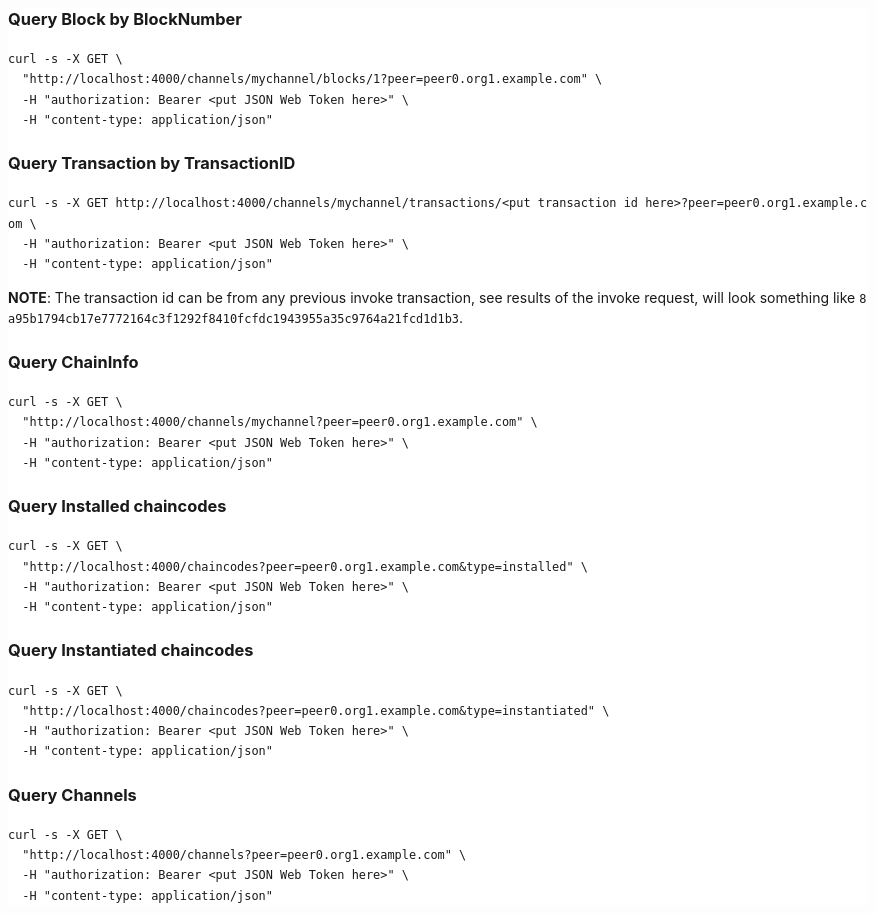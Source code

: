 ### Query Block by BlockNumber

```
curl -s -X GET \
  "http://localhost:4000/channels/mychannel/blocks/1?peer=peer0.org1.example.com" \
  -H "authorization: Bearer <put JSON Web Token here>" \
  -H "content-type: application/json"
```

### Query Transaction by TransactionID

```
curl -s -X GET http://localhost:4000/channels/mychannel/transactions/<put transaction id here>?peer=peer0.org1.example.com \
  -H "authorization: Bearer <put JSON Web Token here>" \
  -H "content-type: application/json"
```
**NOTE**: The transaction id can be from any previous invoke transaction, see results of the invoke request, will look something like `8a95b1794cb17e7772164c3f1292f8410fcfdc1943955a35c9764a21fcd1d1b3`.


### Query ChainInfo

```
curl -s -X GET \
  "http://localhost:4000/channels/mychannel?peer=peer0.org1.example.com" \
  -H "authorization: Bearer <put JSON Web Token here>" \
  -H "content-type: application/json"
```

### Query Installed chaincodes

```
curl -s -X GET \
  "http://localhost:4000/chaincodes?peer=peer0.org1.example.com&type=installed" \
  -H "authorization: Bearer <put JSON Web Token here>" \
  -H "content-type: application/json"
```

### Query Instantiated chaincodes

```
curl -s -X GET \
  "http://localhost:4000/chaincodes?peer=peer0.org1.example.com&type=instantiated" \
  -H "authorization: Bearer <put JSON Web Token here>" \
  -H "content-type: application/json"
```

### Query Channels

```
curl -s -X GET \
  "http://localhost:4000/channels?peer=peer0.org1.example.com" \
  -H "authorization: Bearer <put JSON Web Token here>" \
  -H "content-type: application/json"
```
